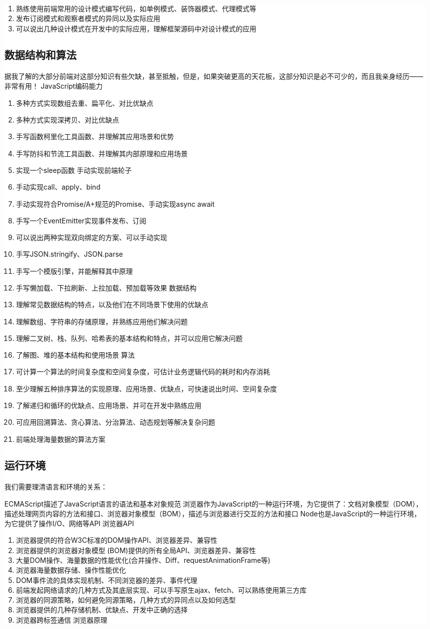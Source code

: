 1. 熟练使用前端常用的设计模式编写代码，如单例模式、装饰器模式、代理模式等
2. 发布订阅模式和观察者模式的异同以及实际应用
3. 可以说出几种设计模式在开发中的实际应用，理解框架源码中对设计模式的应用

## 数据结构和算法
据我了解的大部分前端对这部分知识有些欠缺，甚至抵触，但是，如果突破更高的天花板，这部分知识是必不可少的，而且我亲身经历——非常有用！
JavaScript编码能力

1. 多种方式实现数组去重、扁平化、对比优缺点
2. 多种方式实现深拷贝、对比优缺点
3. 手写函数柯里化工具函数、并理解其应用场景和优势
4. 手写防抖和节流工具函数、并理解其内部原理和应用场景
5. 实现一个sleep函数
手动实现前端轮子

1. 手动实现call、apply、bind
2. 手动实现符合Promise/A+规范的Promise、手动实现async await
3. 手写一个EventEmitter实现事件发布、订阅
4. 可以说出两种实现双向绑定的方案、可以手动实现
5. 手写JSON.stringify、JSON.parse
6. 手写一个模版引擎，并能解释其中原理
7. 手写懒加载、下拉刷新、上拉加载、预加载等效果
数据结构

1. 理解常见数据结构的特点，以及他们在不同场景下使用的优缺点
2. 理解数组、字符串的存储原理，并熟练应用他们解决问题
3. 理解二叉树、栈、队列、哈希表的基本结构和特点，并可以应用它解决问题
4. 了解图、堆的基本结构和使用场景
算法

1. 可计算一个算法的时间复杂度和空间复杂度，可估计业务逻辑代码的耗时和内存消耗
2. 至少理解五种排序算法的实现原理、应用场景、优缺点，可快速说出时间、空间复杂度
3. 了解递归和循环的优缺点、应用场景、并可在开发中熟练应用
4. 可应用回溯算法、贪心算法、分治算法、动态规划等解决复杂问题
5. 前端处理海量数据的算法方案

## 运行环境
我们需要理清语言和环境的关系：

ECMAScript描述了JavaScript语言的语法和基本对象规范
浏览器作为JavaScript的一种运行环境，为它提供了：文档对象模型（DOM），描述处理网页内容的方法和接口、浏览器对象模型（BOM），描述与浏览器进行交互的方法和接口
Node也是JavaScript的一种运行环境，为它提供了操作I/O、网络等API
浏览器API

1. 浏览器提供的符合W3C标准的DOM操作API、浏览器差异、兼容性
2. 浏览器提供的浏览器对象模型 (BOM)提供的所有全局API、浏览器差异、兼容性
3. 大量DOM操作、海量数据的性能优化(合并操作、Diff、requestAnimationFrame等)
4. 浏览器海量数据存储、操作性能优化
5. DOM事件流的具体实现机制、不同浏览器的差异、事件代理
6. 前端发起网络请求的几种方式及其底层实现、可以手写原生ajax、fetch、可以熟练使用第三方库
7. 浏览器的同源策略，如何避免同源策略，几种方式的异同点以及如何选型
8. 浏览器提供的几种存储机制、优缺点、开发中正确的选择
9. 浏览器跨标签通信
浏览器原理
